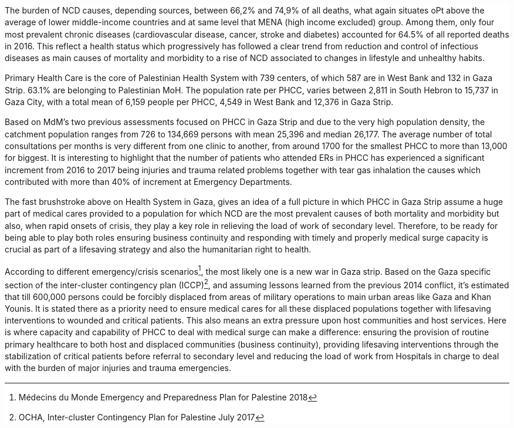 [^1]: World Health Organization. Regional Office for the Eastern Mediterranean
Palestine health profile 2015 / World Health Organization. Regional Office for
the Eastern Mediterranean p. WHO-EM/HST/232/E

[^2]: Ministry of Health, PHIC, Health Status, Palestine, 2016, July 2017

[^3]: <http://databank.worldbank.org/data/source/health-nutrition-and-population-statistics>.
Accessed December 2018.

The burden of NCD causes, depending sources, between 66,2% and 74,9% of all
deaths, what again situates oPt above the average of lower middle-income
countries and at same level that MENA (high income excluded) group. Among them,
only four most prevalent chronic diseases (cardiovascular disease, cancer,
stroke and diabetes) accounted for 64.5% of all reported deaths in 2016. This
reflect a health status which progressively has followed a clear trend from
reduction and control of infectious diseases as main causes of mortality and
morbidity to a rise of NCD associated to changes in lifestyle and unhealthy
habits.

Primary Health Care is the core of Palestinian Health System with 739 centers,
of which 587 are in West Bank and 132 in Gaza Strip. 63.1% are belonging to
Palestinian MoH. The population rate per PHCC, varies between 2,811 in South
Hebron to 15,737 in Gaza City, with a total mean of 6,159 people per PHCC, 4,549
in West Bank and 12,376 in Gaza Strip.

Based on MdM’s two previous assessments focused on PHCC in Gaza Strip and due to
the very high population density, the catchment population ranges from 726 to
134,669 persons with mean 25,396 and median 26,177. The average number of total
consultations per months is very different from one clinic to another, from
around 1700 for the smallest PHCC to more than 13,000 for biggest. It is
interesting to highlight that the number of patients who attended ERs in PHCC
has experienced a significant increment from 2016 to 2017 being injuries and
trauma related problems together with tear gas inhalation the causes which
contributed with more than 40% of increment at Emergency Departments.

The fast brushstroke above on Health System in Gaza, gives an idea of a full
picture in which PHCC in Gaza Strip assume a huge part of medical cares provided
to a population for which NCD are the most prevalent causes of both mortality
and morbidity but also, when rapid onsets of crisis, they play a key role in
relieving the load of work of secondary level. Therefore, to be ready for being
able to play both roles ensuring business continuity and responding with timely
and properly medical surge capacity is crucial as part of a lifesaving strategy
and also the humanitarian right to health.

According to different emergency/crisis scenarios[^4], the most likely one is a
new war in Gaza strip. Based on the Gaza specific section of the inter-cluster
contingency plan (ICCP)[^5], and assuming lessons learned from the previous 2014
conflict, it’s estimated that till 600,000 persons could be forcibly displaced
from areas of military operations to main urban areas like Gaza and Khan Younis.
It is stated there as a priority need to ensure medical cares for all these
displaced populations together with lifesaving interventions to wounded and
critical patients. This also means an extra pressure upon host communities and
host services. Here is where capacity and capability of PHCC to deal with
medical surge can make a difference: ensuring the provision of routine primary
healthcare to both host and displaced communities (business continuity),
providing lifesaving interventions through the stabilization of critical
patients before referral to secondary level and reducing the load of work from
Hospitals in charge to deal with the burden of major injuries and trauma
emergencies.


[^4]: Médecins du Monde Emergency and Preparedness Plan for Palestine 2018
[^5]: OCHA, Inter-cluster Contingency Plan for Palestine July 2017
[^6]: MoH, Gaza, Contingency Plan
[^7]: Lessons learned from Gaza Shelter Response, September 2016
[^8]: Upgrading PA schools to serve as a Designated Emergency Shelters in the
[^9]: Data available upon demand from MdM Monitool app
